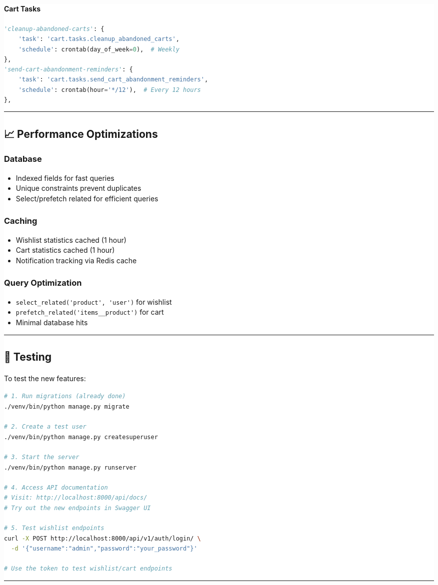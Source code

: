 #### Cart Tasks
```python
'cleanup-abandoned-carts': {
    'task': 'cart.tasks.cleanup_abandoned_carts',
    'schedule': crontab(day_of_week=0),  # Weekly
},
'send-cart-abandonment-reminders': {
    'task': 'cart.tasks.send_cart_abandonment_reminders',
    'schedule': crontab(hour='*/12'),  # Every 12 hours
},
```

---

## 📈 Performance Optimizations

### Database
- Indexed fields for fast queries
- Unique constraints prevent duplicates
- Select/prefetch related for efficient queries

### Caching
- Wishlist statistics cached (1 hour)
- Cart statistics cached (1 hour)
- Notification tracking via Redis cache

### Query Optimization
- `select_related('product', 'user')` for wishlist
- `prefetch_related('items__product')` for cart
- Minimal database hits

---

## 🧪 Testing

To test the new features:

```bash
# 1. Run migrations (already done)
./venv/bin/python manage.py migrate

# 2. Create a test user
./venv/bin/python manage.py createsuperuser

# 3. Start the server
./venv/bin/python manage.py runserver

# 4. Access API documentation
# Visit: http://localhost:8000/api/docs/
# Try out the new endpoints in Swagger UI

# 5. Test wishlist endpoints
curl -X POST http://localhost:8000/api/v1/auth/login/ \
  -d '{"username":"admin","password":"your_password"}'

# Use the token to test wishlist/cart endpoints
```

---